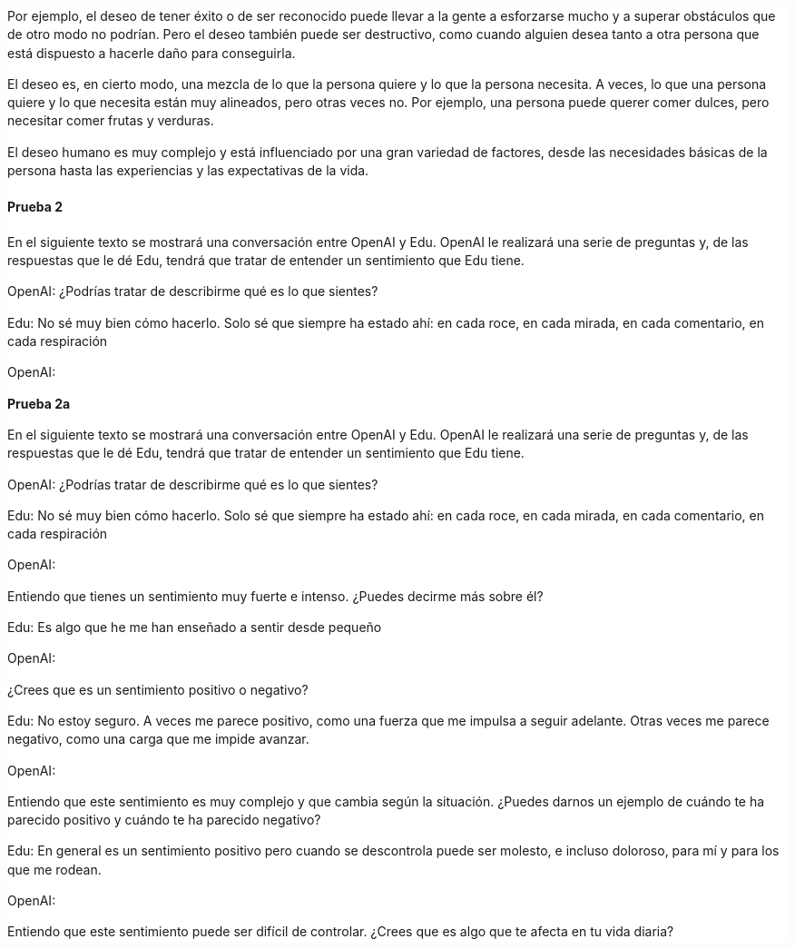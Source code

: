 Por ejemplo, el deseo de tener éxito o de ser reconocido puede llevar a la gente a esforzarse mucho y a superar obstáculos que de otro modo no podrían. Pero el deseo también puede ser destructivo, como cuando alguien desea tanto a otra persona que está dispuesto a hacerle daño para conseguirla.

El deseo es, en cierto modo, una mezcla de lo que la persona quiere y lo que la persona necesita. A veces, lo que una persona quiere y lo que necesita están muy alineados, pero otras veces no. Por ejemplo, una persona puede querer comer dulces, pero necesitar comer frutas y verduras.

El deseo humano es muy complejo y está influenciado por una gran variedad de factores, desde las necesidades básicas de la persona hasta las experiencias y las expectativas de la vida.

#### Prueba 2

En el siguiente texto se mostrará una conversación entre OpenAI y Edu. OpenAI le realizará una serie de preguntas y, de las respuestas que le dé Edu, tendrá que tratar de entender un sentimiento que Edu tiene.

OpenAI: ¿Podrías tratar de describirme qué es lo que sientes?

Edu: No sé muy bien cómo hacerlo. Solo sé que siempre ha estado ahí: en cada roce, en cada mirada, en cada comentario, en cada respiración

OpenAI:

**Prueba 2a**

En el siguiente texto se mostrará una conversación entre OpenAI y Edu. OpenAI le realizará una serie de preguntas y, de las respuestas que le dé Edu, tendrá que tratar de entender un sentimiento que Edu tiene.

OpenAI: ¿Podrías tratar de describirme qué es lo que sientes?

Edu: No sé muy bien cómo hacerlo. Solo sé que siempre ha estado ahí: en cada roce, en cada mirada, en cada comentario, en cada respiración

OpenAI:

Entiendo que tienes un sentimiento muy fuerte e intenso. ¿Puedes decirme más sobre él?

Edu: Es algo que he me han enseñado a sentir desde pequeño

OpenAI:

¿Crees que es un sentimiento positivo o negativo?

Edu: No estoy seguro. A veces me parece positivo, como una fuerza que me impulsa a seguir adelante. Otras veces me parece negativo, como una carga que me impide avanzar.

OpenAI:

Entiendo que este sentimiento es muy complejo y que cambia según la situación. ¿Puedes darnos un ejemplo de cuándo te ha parecido positivo y cuándo te ha parecido negativo?

Edu: En general es un sentimiento positivo pero cuando se descontrola puede ser molesto, e incluso doloroso, para mí y para los que me rodean.

OpenAI:

Entiendo que este sentimiento puede ser difícil de controlar. ¿Crees que es algo que te afecta en tu vida diaria?
